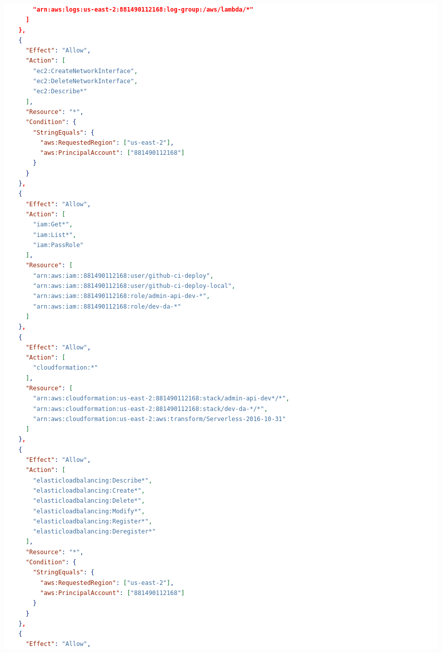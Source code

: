 ```json
        "arn:aws:logs:us-east-2:881490112168:log-group:/aws/lambda/*"
      ]
    },
    {
      "Effect": "Allow",
      "Action": [
        "ec2:CreateNetworkInterface",
        "ec2:DeleteNetworkInterface",
        "ec2:Describe*"
      ],
      "Resource": "*",
      "Condition": {
        "StringEquals": {
          "aws:RequestedRegion": ["us-east-2"],
          "aws:PrincipalAccount": ["881490112168"]
        }
      }
    },
    {
      "Effect": "Allow",
      "Action": [
        "iam:Get*",
        "iam:List*",
        "iam:PassRole"
      ],
      "Resource": [
        "arn:aws:iam::881490112168:user/github-ci-deploy",
        "arn:aws:iam::881490112168:user/github-ci-deploy-local",
        "arn:aws:iam::881490112168:role/admin-api-dev-*",
        "arn:aws:iam::881490112168:role/dev-da-*"
      ]
    },
    {
      "Effect": "Allow",
      "Action": [
        "cloudformation:*"
      ],
      "Resource": [
        "arn:aws:cloudformation:us-east-2:881490112168:stack/admin-api-dev*/*",
        "arn:aws:cloudformation:us-east-2:881490112168:stack/dev-da-*/*",
        "arn:aws:cloudformation:us-east-2:aws:transform/Serverless-2016-10-31"
      ]
    },
    {
      "Effect": "Allow",
      "Action": [
        "elasticloadbalancing:Describe*",
        "elasticloadbalancing:Create*",
        "elasticloadbalancing:Delete*",
        "elasticloadbalancing:Modify*",
        "elasticloadbalancing:Register*",
        "elasticloadbalancing:Deregister*"
      ],
      "Resource": "*",
      "Condition": {
        "StringEquals": {
          "aws:RequestedRegion": ["us-east-2"],
          "aws:PrincipalAccount": ["881490112168"]
        }
      }
    },
    {
      "Effect": "Allow",
```